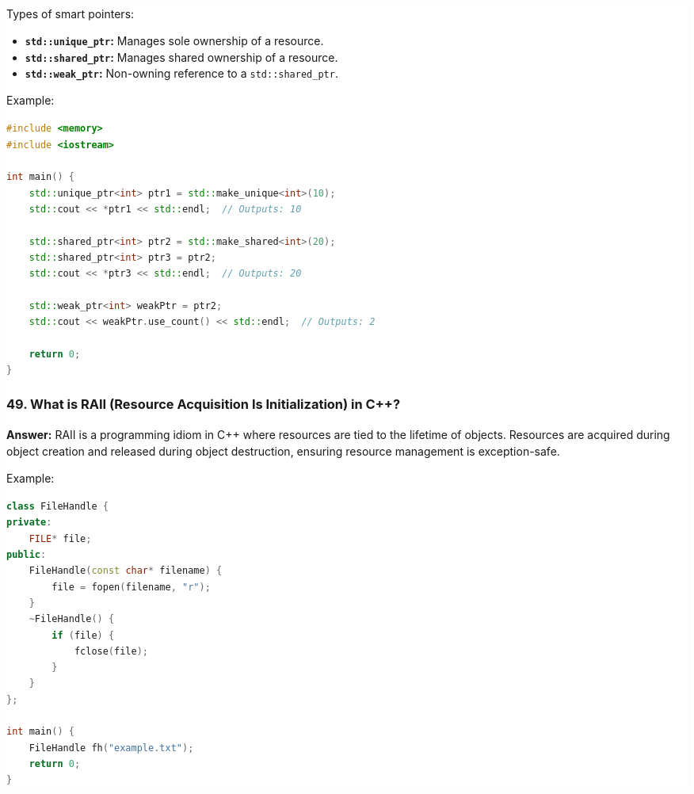 Types of smart pointers:
- **`std::unique_ptr`:** Manages sole ownership of a resource.
- **`std::shared_ptr`:** Manages shared ownership of a resource.
- **`std::weak_ptr`:** Non-owning reference to a `std::shared_ptr`.

Example:
```cpp
#include <memory>
#include <iostream>

int main() {
    std::unique_ptr<int> ptr1 = std::make_unique<int>(10);
    std::cout << *ptr1 << std::endl;  // Outputs: 10

    std::shared_ptr<int> ptr2 = std::make_shared<int>(20);
    std::shared_ptr<int> ptr3 = ptr2;
    std::cout << *ptr3 << std::endl;  // Outputs: 20

    std::weak_ptr<int> weakPtr = ptr2;
    std::cout << weakPtr.use_count() << std::endl;  // Outputs: 2

    return 0;
}
```

### 49. What is RAII (Resource Acquisition Is Initialization) in C++?

**Answer:**
RAII is a programming idiom in C++ where resources are tied to the lifetime of objects. Resources are acquired during object creation and released during object destruction, ensuring resource management is exception-safe.

Example:
```cpp
class FileHandle {
private:
    FILE* file;
public:
    FileHandle(const char* filename) {
        file = fopen(filename, "r");
    }
    ~FileHandle() {
        if (file) {
            fclose(file);
        }
    }
};

int main() {
    FileHandle fh("example.txt");
    return 0;
}
```
